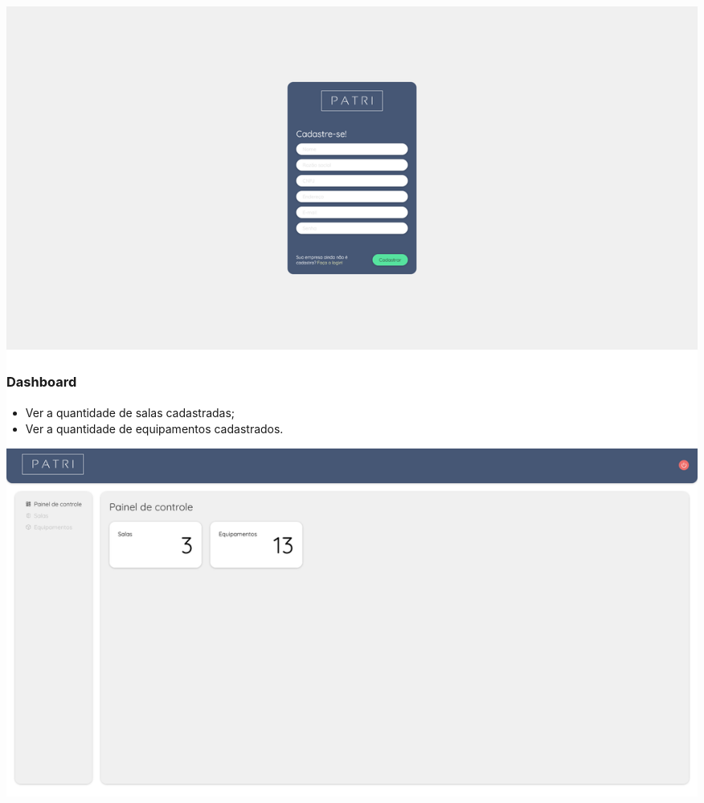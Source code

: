   <img alt="Cadastro" src=".github/register.png" width="100%">
</p>

### Dashboard

- Ver a quantidade de salas cadastradas;
- Ver a quantidade de equipamentos cadastrados.

<p align="center">
  <img alt="Cadastro" src=".github/dashboard.png" width="100%">
</p>
